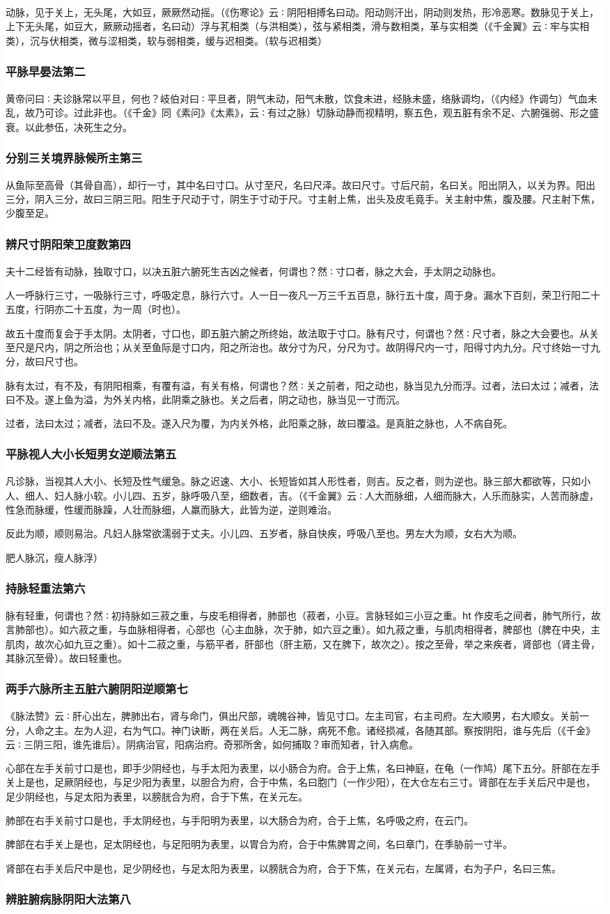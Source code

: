 动脉，见于关上，无头尾，大如豆，厥厥然动摇。（《伤寒论》云 ∶ 阴阳相搏名曰动。阳动则汗出，阴动则发热，形冷恶寒。数脉见于关上，上下无头尾，如豆大，厥厥动摇者，名曰动）浮与芤相类（与洪相类），弦与紧相类，滑与数相类，革与实相类（《千金翼》云 ∶ 牢与实相类），沉与伏相类，微与涩相类，软与弱相类，缓与迟相类。（软与迟相类）

### 平脉早晏法第二

黄帝问曰 ∶ 夫诊脉常以平旦，何也？岐伯对曰 ∶ 平旦者，阴气未动，阳气未散，饮食未进，经脉未盛，络脉调均，（《内经》作调匀）气血未乱，故乃可诊。过此非也。（《千金》同《素问》《太素》，云 ∶ 有过之脉）切脉动静而视精明，察五色，观五脏有余不足、六腑强弱、形之盛衰。以此参伍，决死生之分。

### 分别三关境界脉候所主第三

从鱼际至高骨（其骨自高），却行一寸，其中名曰寸口。从寸至尺，名曰尺泽。故曰尺寸。寸后尺前，名曰关。阳出阴入，以关为界。阳出三分，阴入三分，故曰三阴三阳。阳生于尺动于寸，阴生于寸动于尺。寸主射上焦，出头及皮毛竟手。关主射中焦，腹及腰。尺主射下焦，少腹至足。

### 辨尺寸阴阳荣卫度数第四

夫十二经皆有动脉，独取寸口，以决五脏六腑死生吉凶之候者，何谓也？然 ∶ 寸口者，脉之大会，手太阴之动脉也。

人一呼脉行三寸，一吸脉行三寸，呼吸定息，脉行六寸。人一日一夜凡一万三千五百息，脉行五十度，周于身。漏水下百刻，荣卫行阳二十五度，行阴亦二十五度，为一周（时也）。

故五十度而复会于手太阴。太阴者，寸口也，即五脏六腑之所终始，故法取于寸口。脉有尺寸，何谓也？然 ∶ 尺寸者，脉之大会要也。从关至尺是尺内，阴之所治也；从关至鱼际是寸口内，阳之所治也。故分寸为尺，分尺为寸。故阴得尺内一寸，阳得寸内九分。尺寸终始一寸九分，故曰尺寸也。

脉有太过，有不及，有阴阳相乘，有覆有溢，有关有格，何谓也？然 ∶ 关之前者，阳之动也，脉当见九分而浮。过者，法曰太过；减者，法曰不及。遂上鱼为溢，为外关内格，此阴乘之脉也。关之后者，阴之动也，脉当见一寸而沉。

过者，法曰太过；减者，法曰不及。遂入尺为覆，为内关外格，此阳乘之脉，故曰覆溢。是真脏之脉也，人不病自死。

### 平脉视人大小长短男女逆顺法第五

凡诊脉，当视其人大小、长短及性气缓急。脉之迟速、大小、长短皆如其人形性者，则吉。反之者，则为逆也。脉三部大都欲等，只如小人、细人、妇人脉小软。小儿四、五岁，脉呼吸八至，细数者，吉。（《千金翼》云 ∶ 人大而脉细，人细而脉大，人乐而脉实，人苦而脉虚，性急而脉缓，性缓而脉躁，人壮而脉细，人羸而脉大，此皆为逆，逆则难治。

反此为顺，顺则易治。凡妇人脉常欲濡弱于丈夫。小儿四、五岁者，脉自快疾，呼吸八至也。男左大为顺，女右大为顺。

肥人脉沉，瘦人脉浮）

### 持脉轻重法第六

脉有轻重，何谓也？然 ∶ 初持脉如三菽之重，与皮毛相得者，肺部也（菽者，小豆。言脉轻如三小豆之重。ht 作皮毛之间者，肺气所行，故言肺部也）。如六菽之重，与血脉相得者，心部也（心主血脉，次于肺，如六豆之重）。如九菽之重，与肌肉相得者，脾部也（脾在中央，主肌肉，故次心如九豆之重）。如十二菽之重，与筋平者，肝部也（肝主筋，又在脾下，故次之）。按之至骨，举之来疾者，肾部也（肾主骨，其脉沉至骨）。故曰轻重也。

### 两手六脉所主五脏六腑阴阳逆顺第七

《脉法赞》云 ∶ 肝心出左，脾肺出右，肾与命门，俱出尺部，魂魄谷神，皆见寸口。左主司官，右主司府。左大顺男，右大顺女。关前一分，人命之主。左为人迎，右为气口。神门诀断，两在关后。人无二脉，病死不愈。诸经损减，各随其部。察按阴阳，谁与先后（《千金》云 ∶ 三阴三阳，谁先谁后）。阴病治官，阳病治府。奇邪所舍，如何捕取？审而知者，针入病愈。

心部在左手关前寸口是也，即手少阴经也，与手太阳为表里，以小肠合为府。合于上焦，名曰神庭，在龟（一作鸠）尾下五分。肝部在左手关上是也，足厥阴经也，与足少阳为表里，以胆合为府，合于中焦，名曰胞门（一作少阳），在大仓左右三寸。肾部在左手关后尺中是也，足少阴经也，与足太阳为表里，以膀胱合为府，合于下焦，在关元左。

肺部在右手关前寸口是也，手太阴经也，与手阳明为表里，以大肠合为府，合于上焦，名呼吸之府，在云门。

脾部在右手关上是也，足太阴经也，与足阳明为表里，以胃合为府，合于中焦脾胃之间，名曰章门，在季胁前一寸半。

肾部在右手关后尺中是也，足少阴经也，与足太阳为表里，以膀胱合为府，合于下焦，在关元右，左属肾，右为子户，名曰三焦。

### 辨脏腑病脉阴阳大法第八
